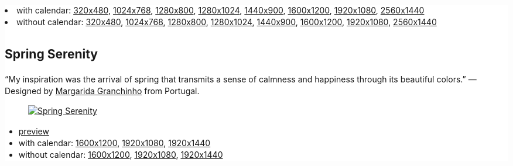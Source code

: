<li>with calendar: <a href="https://smashingmagazine.com/files/wallpapers/apr-19/gentle-blooming/cal/apr-19-gentle-blooming-cal-320x480.jpg" title="Gentle Blooming - 320x480">320x480</a>, <a href="https://smashingmagazine.com/files/wallpapers/apr-19/gentle-blooming/cal/apr-19-gentle-blooming-cal-1024x768.jpg" title="Gentle Blooming - 1024x768">1024x768</a>, <a href="https://smashingmagazine.com/files/wallpapers/apr-19/gentle-blooming/cal/apr-19-gentle-blooming-cal-1280x800.jpg" title="Gentle Blooming - 1280x800">1280x800</a>, <a href="https://smashingmagazine.com/files/wallpapers/apr-19/gentle-blooming/cal/apr-19-gentle-blooming-cal-1280x1024.jpg" title="Gentle Blooming - 1280x1024">1280x1024</a>, <a href="https://smashingmagazine.com/files/wallpapers/apr-19/gentle-blooming/cal/apr-19-gentle-blooming-cal-1440x900.jpg" title="Gentle Blooming - 1440x900">1440x900</a>, <a href="https://smashingmagazine.com/files/wallpapers/apr-19/gentle-blooming/cal/apr-19-gentle-blooming-cal-1600x1200.jpg" title="Gentle Blooming - 1600x1200">1600x1200</a>, <a href="https://smashingmagazine.com/files/wallpapers/apr-19/gentle-blooming/cal/apr-19-gentle-blooming-cal-1920x1080.jpg" title="Gentle Blooming - 1920x1080">1920x1080</a>, <a href="https://smashingmagazine.com/files/wallpapers/apr-19/gentle-blooming/cal/apr-19-gentle-blooming-cal-2560x1440.jpg" title="Gentle Blooming - 2560x1440">2560x1440</a></li>
<li>without calendar: <a href="https://smashingmagazine.com/files/wallpapers/apr-19/gentle-blooming/nocal/apr-19-gentle-blooming-nocal-320x480.jpg" title="Gentle Blooming - 320x480">320x480</a>, <a href="https://smashingmagazine.com/files/wallpapers/apr-19/gentle-blooming/nocal/apr-19-gentle-blooming-nocal-1024x768.jpg" title="Gentle Blooming - 1024x768">1024x768</a>, <a href="https://smashingmagazine.com/files/wallpapers/apr-19/gentle-blooming/nocal/apr-19-gentle-blooming-nocal-1280x800.jpg" title="Gentle Blooming - 1280x800">1280x800</a>, <a href="https://smashingmagazine.com/files/wallpapers/apr-19/gentle-blooming/nocal/apr-19-gentle-blooming-nocal-1280x1024.jpg" title="Gentle Blooming - 1280x1024">1280x1024</a>, <a href="https://smashingmagazine.com/files/wallpapers/apr-19/gentle-blooming/nocal/apr-19-gentle-blooming-nocal-1440x900.jpg" title="Gentle Blooming - 1440x900">1440x900</a>, <a href="https://smashingmagazine.com/files/wallpapers/apr-19/gentle-blooming/nocal/apr-19-gentle-blooming-nocal-1600x1200.jpg" title="Gentle Blooming - 1600x1200">1600x1200</a>, <a href="https://smashingmagazine.com/files/wallpapers/apr-19/gentle-blooming/nocal/apr-19-gentle-blooming-nocal-1920x1080.jpg" title="Gentle Blooming - 1920x1080">1920x1080</a>, <a href="https://smashingmagazine.com/files/wallpapers/apr-19/gentle-blooming/nocal/apr-19-gentle-blooming-nocal-2560x1440.jpg" title="Gentle Blooming - 2560x1440">2560x1440</a></li>
</ul>

## Spring Serenity
<p>&#147;My inspiration was the arrival of spring that transmits a sense of calmness and happiness through its beautiful colors.&#148; &mdash; Designed by <a href="https://www.behance.net/mgranchinhf31e">Margarida Granchinho</a> from Portugal.</p>
<figure><a href="https://smashingmagazine.com/files/wallpapers/apr-19/spring-serenity/apr-19-spring-serenity-full.png" title="Spring Serenity"><img alt="Spring Serenity" src="https://archive.smashing.media/assets/344dbf88-fdf9-42bb-adb4-46f01eedd629/5929f799-e8f7-4461-900c-bbae1e0b15d7/apr-19-spring-serenity-preview.png" /></a></figure>
<ul>
<li><a href="https://smashingmagazine.com/files/wallpapers/apr-19/spring-serenity/apr-19-spring-serenity-preview.png" title="Spring Serenity - Preview">preview</a></li>
<li>with calendar: <a href="https://smashingmagazine.com/files/wallpapers/apr-19/spring-serenity/cal/apr-19-spring-serenity-cal-1600x1200.png" title="Spring Serenity - 1600x1200">1600x1200</a>, <a href="https://smashingmagazine.com/files/wallpapers/apr-19/spring-serenity/cal/apr-19-spring-serenity-cal-1920x1080.png" title="Spring Serenity - 1920x1080">1920x1080</a>, <a href="https://smashingmagazine.com/files/wallpapers/apr-19/spring-serenity/cal/apr-19-spring-serenity-cal-1920x1440.png" title="Spring Serenity - 1920x1440">1920x1440</a></li>
<li>without calendar: <a href="https://smashingmagazine.com/files/wallpapers/apr-19/spring-serenity/nocal/apr-19-spring-serenity-nocal-1600x1200.png" title="Spring Serenity - 1600x1200">1600x1200</a>, <a href="https://smashingmagazine.com/files/wallpapers/apr-19/spring-serenity/nocal/apr-19-spring-serenity-nocal-1920x1080.png" title="Spring Serenity - 1920x1080">1920x1080</a>, <a href="https://smashingmagazine.com/files/wallpapers/apr-19/spring-serenity/nocal/apr-19-spring-serenity-nocal-1920x1440.png" title="Spring Serenity - 1920x1440">1920x1440</a></li>
</ul>
